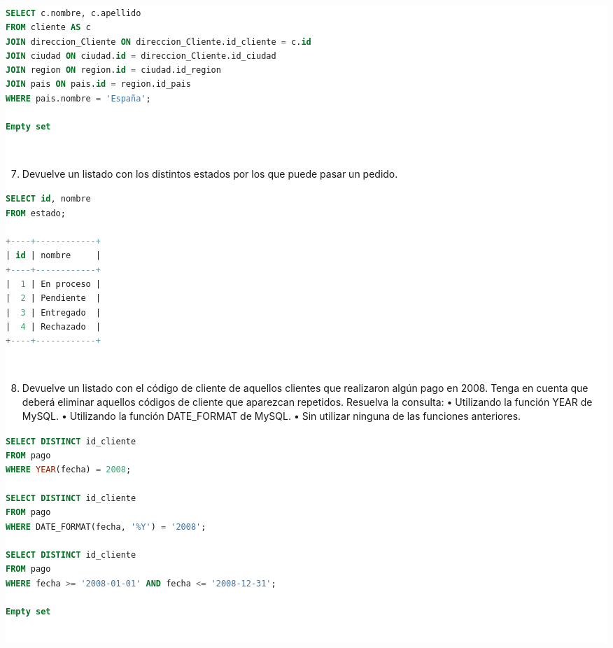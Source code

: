 ```sql
SELECT c.nombre, c.apellido
FROM cliente AS c
JOIN direccion_Cliente ON direccion_Cliente.id_cliente = c.id
JOIN ciudad ON ciudad.id = direccion_Cliente.id_ciudad
JOIN region ON region.id = ciudad.id_region
JOIN pais ON pais.id = region.id_pais
WHERE pais.nombre = 'España';

Empty set
```

​    

7. Devuelve un listado con los distintos estados por los que puede pasar un pedido.

```sql
SELECT id, nombre
FROM estado;

+----+------------+
| id | nombre     |
+----+------------+
|  1 | En proceso |
|  2 | Pendiente  |
|  3 | Entregado  |
|  4 | Rechazado  |
+----+------------+

```

​    

8. Devuelve un listado con el código de cliente de aquellos clientes que realizaron algún pago en 2008. Tenga en cuenta que deberá eliminar aquellos códigos de cliente que aparezcan repetidos. Resuelva la consulta: • Utilizando la función YEAR de MySQL. • Utilizando la función DATE_FORMAT de MySQL. • Sin utilizar ninguna de las funciones anteriores.

```sql
SELECT DISTINCT id_cliente
FROM pago
WHERE YEAR(fecha) = 2008;

SELECT DISTINCT id_cliente
FROM pago
WHERE DATE_FORMAT(fecha, '%Y') = '2008';

SELECT DISTINCT id_cliente
FROM pago
WHERE fecha >= '2008-01-01' AND fecha <= '2008-12-31';

Empty set
```

​    
